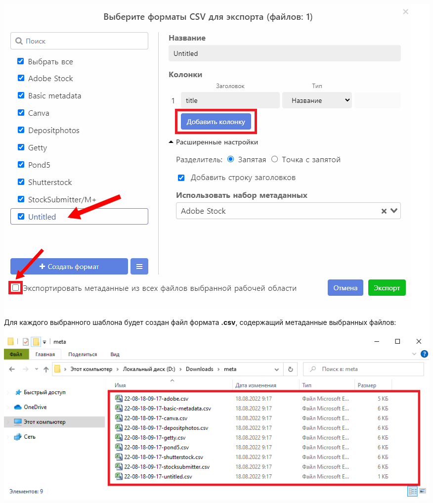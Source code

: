   <img src="media/ru_image100.png">
</p>

Для каждого выбранного шаблона будет создан файл формата **.csv**, содержащий метаданные выбранных файлов:

<p align="center">
  <img src="media/ru_image101.png">
</p>
